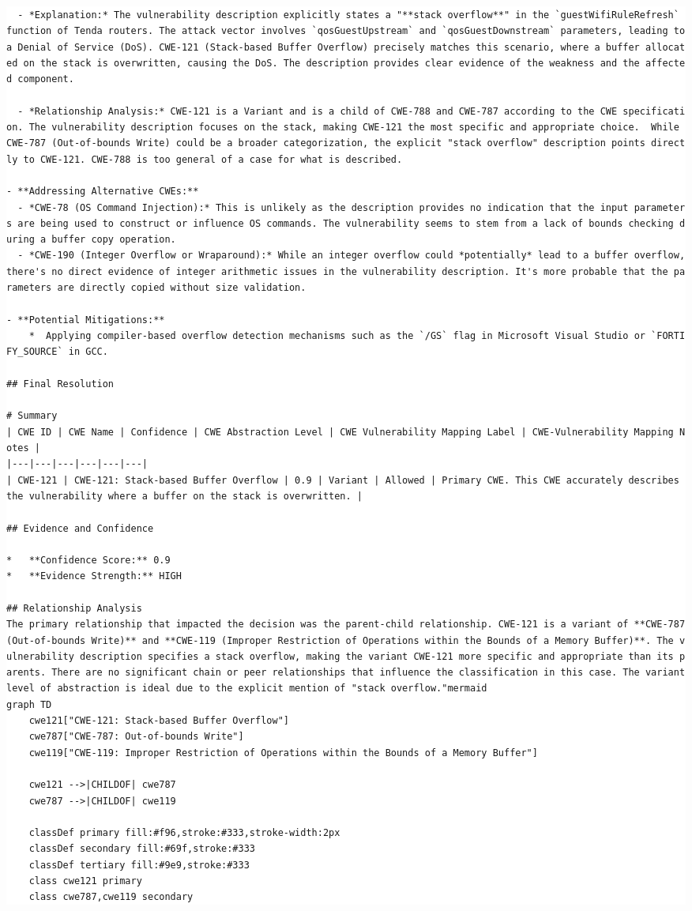 ```
  - *Explanation:* The vulnerability description explicitly states a "**stack overflow**" in the `guestWifiRuleRefresh` function of Tenda routers. The attack vector involves `qosGuestUpstream` and `qosGuestDownstream` parameters, leading to a Denial of Service (DoS). CWE-121 (Stack-based Buffer Overflow) precisely matches this scenario, where a buffer allocated on the stack is overwritten, causing the DoS. The description provides clear evidence of the weakness and the affected component.

  - *Relationship Analysis:* CWE-121 is a Variant and is a child of CWE-788 and CWE-787 according to the CWE specification. The vulnerability description focuses on the stack, making CWE-121 the most specific and appropriate choice.  While CWE-787 (Out-of-bounds Write) could be a broader categorization, the explicit "stack overflow" description points directly to CWE-121. CWE-788 is too general of a case for what is described.

- **Addressing Alternative CWEs:**
  - *CWE-78 (OS Command Injection):* This is unlikely as the description provides no indication that the input parameters are being used to construct or influence OS commands. The vulnerability seems to stem from a lack of bounds checking during a buffer copy operation.
  - *CWE-190 (Integer Overflow or Wraparound):* While an integer overflow could *potentially* lead to a buffer overflow, there's no direct evidence of integer arithmetic issues in the vulnerability description. It's more probable that the parameters are directly copied without size validation.

- **Potential Mitigations:**
    *  Applying compiler-based overflow detection mechanisms such as the `/GS` flag in Microsoft Visual Studio or `FORTIFY_SOURCE` in GCC.

## Final Resolution

# Summary
| CWE ID | CWE Name | Confidence | CWE Abstraction Level | CWE Vulnerability Mapping Label | CWE-Vulnerability Mapping Notes |
|---|---|---|---|---|---|
| CWE-121 | CWE-121: Stack-based Buffer Overflow | 0.9 | Variant | Allowed | Primary CWE. This CWE accurately describes the vulnerability where a buffer on the stack is overwritten. |

## Evidence and Confidence

*   **Confidence Score:** 0.9
*   **Evidence Strength:** HIGH

## Relationship Analysis
The primary relationship that impacted the decision was the parent-child relationship. CWE-121 is a variant of **CWE-787 (Out-of-bounds Write)** and **CWE-119 (Improper Restriction of Operations within the Bounds of a Memory Buffer)**. The vulnerability description specifies a stack overflow, making the variant CWE-121 more specific and appropriate than its parents. There are no significant chain or peer relationships that influence the classification in this case. The variant level of abstraction is ideal due to the explicit mention of "stack overflow."mermaid
graph TD
    cwe121["CWE-121: Stack-based Buffer Overflow"]
    cwe787["CWE-787: Out-of-bounds Write"]
    cwe119["CWE-119: Improper Restriction of Operations within the Bounds of a Memory Buffer"]

    cwe121 -->|CHILDOF| cwe787
    cwe787 -->|CHILDOF| cwe119

    classDef primary fill:#f96,stroke:#333,stroke-width:2px
    classDef secondary fill:#69f,stroke:#333
    classDef tertiary fill:#9e9,stroke:#333
    class cwe121 primary
    class cwe787,cwe119 secondary
```
